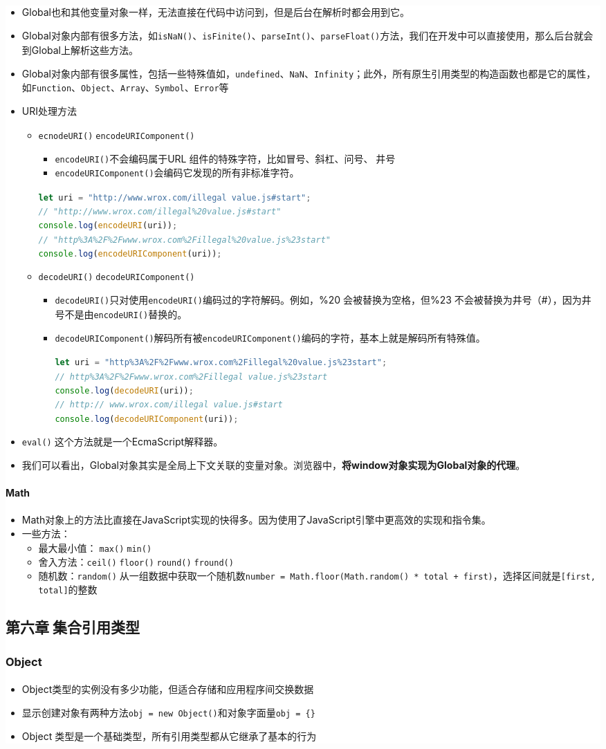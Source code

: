 * Global也和其他变量对象一样，无法直接在代码中访问到，但是后台在解析时都会用到它。

* Global对象内部有很多方法，如`isNaN()`、`isFinite()`、`parseInt()`、`parseFloat()`方法，我们在开发中可以直接使用，那么后台就会到Global上解析这些方法。

* Global对象内部有很多属性，包括一些特殊值如，`undefined`、`NaN`、`Infinity`；此外，所有原生引用类型的构造函数也都是它的属性，如`Function`、`Object`、`Array`、`Symbol`、`Error`等

* URI处理方法

  * `ecnodeURI()` `encodeURIComponent()` 

    *  `encodeURI()`不会编码属于URL 组件的特殊字符，比如冒号、斜杠、问号、
      井号
    * `encodeURIComponent()`会编码它发现的所有非标准字符。

    ```js
    let uri = "http://www.wrox.com/illegal value.js#start";
    // "http://www.wrox.com/illegal%20value.js#start"
    console.log(encodeURI(uri));
    // "http%3A%2F%2Fwww.wrox.com%2Fillegal%20value.js%23start"
    console.log(encodeURIComponent(uri));
    ```

  * `decodeURI()` `decodeURIComponent()`

    * `decodeURI()`只对使用`encodeURI()`编码过的字符解码。例如，%20 会被替换为空格，但%23 不会被替换为井号（#），因为井号不是由`encodeURI()`替换的。

    * `decodeURIComponent()`解码所有被`encodeURIComponent()`编码的字符，基本上就是解码所有特殊值。

      ```js
      let uri = "http%3A%2F%2Fwww.wrox.com%2Fillegal%20value.js%23start";
      // http%3A%2F%2Fwww.wrox.com%2Fillegal value.js%23start
      console.log(decodeURI(uri));
      // http:// www.wrox.com/illegal value.js#start
      console.log(decodeURIComponent(uri));
      ```

* `eval()` 这个方法就是一个EcmaScript解释器。

* 我们可以看出，Global对象其实是全局上下文关联的变量对象。浏览器中，**将window对象实现为Global对象的代理**。

#### Math

* Math对象上的方法比直接在JavaScript实现的快得多。因为使用了JavaScript引擎中更高效的实现和指令集。
* 一些方法：
  * 最大最小值： `max()` `min()`
  * 舍入方法：`ceil()` `floor()` `round()` `fround()`
  * 随机数：`random()` 从一组数据中获取一个随机数`number = Math.floor(Math.random() * total + first)`，选择区间就是`[first, total]`的整数

## 第六章 集合引用类型

### Object

* Object类型的实例没有多少功能，但适合存储和应用程序间交换数据
* 显示创建对象有两种方法`obj = new Object()`和对象字面量`obj = {}`
* Object 类型是一个基础类型，所有引用类型都从它继承了基本的行为


  [k1]: 'sym2',